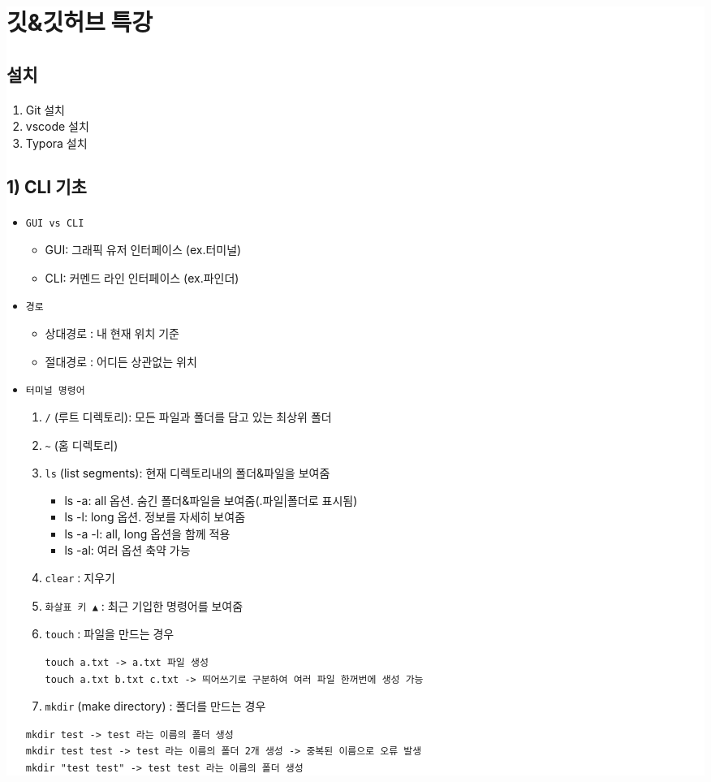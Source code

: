 # 깃&깃허브 특강

## 설치

1. Git 설치
2. vscode 설치
3. Typora 설치



## 1) CLI 기초

- `GUI vs CLI`

  - GUI: 그래픽 유저 인터페이스 (ex.터미널)

  - CLI: 커멘드 라인 인터페이스 (ex.파인더)

    

- `경로`

  -  상대경로 : 내 현재 위치 기준

  -  절대경로 : 어디든 상관없는 위치

    

- `터미널 명령어`

  1. `/` (루트 디렉토리): 모든 파일과 폴더를 담고 있는 최상위 폴더

  2. `~` (홈 디렉토리)

  3. `ls` (list segments): 현재 디렉토리내의 폴더&파일을 보여줌

     - ls -a: all 옵션. 숨긴 폴더&파일을 보여줌(.파일|폴더로 표시됨)
     - ls -l: long 옵션. 정보를 자세히 보여줌
     - ls -a -l: all, long 옵션을 함께 적용
     - ls -al: 여러 옵션 축약 가능

  4. `clear` : 지우기

  5. `화살표 키 ▲` : 최근 기입한 명령어를 보여줌

  6. `touch` : 파일을 만드는 경우

     ```html
     touch a.txt -> a.txt 파일 생성
     touch a.txt b.txt c.txt -> 띄어쓰기로 구분하여 여러 파일 한꺼번에 생성 가능
     ```

  7.  `mkdir` (make directory) : 폴더를 만드는 경우

     ```
     mkdir test -> test 라는 이름의 폴더 생성
     mkdir test test -> test 라는 이름의 폴더 2개 생성 -> 중복된 이름으로 오류 발생
     mkdir "test test" -> test test 라는 이름의 폴더 생성
     ```

